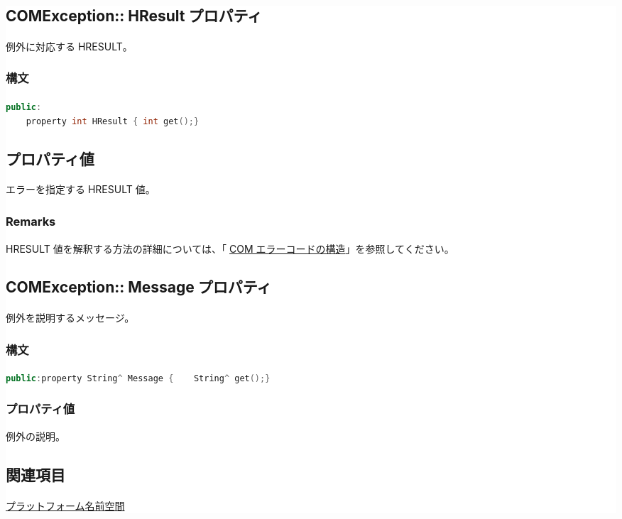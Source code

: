 ## <a name="hresult"></a>COMException:: HResult プロパティ

例外に対応する HRESULT。

### <a name="syntax"></a>構文

```cpp
public:
    property int HResult { int get();}
```

## <a name="property-value"></a>プロパティ値

エラーを指定する HRESULT 値。

### <a name="remarks"></a>Remarks

HRESULT 値を解釈する方法の詳細については、「 [COM エラーコードの構造](/windows/win32/com/structure-of-com-error-codes)」を参照してください。

## <a name="message"></a>COMException:: Message プロパティ

例外を説明するメッセージ。

### <a name="syntax"></a>構文

```cpp
public:property String^ Message {    String^ get();}
```

### <a name="property-value"></a>プロパティ値

例外の説明。

## <a name="see-also"></a>関連項目

[プラットフォーム名前空間](../cppcx/platform-namespace-c-cx.md)
